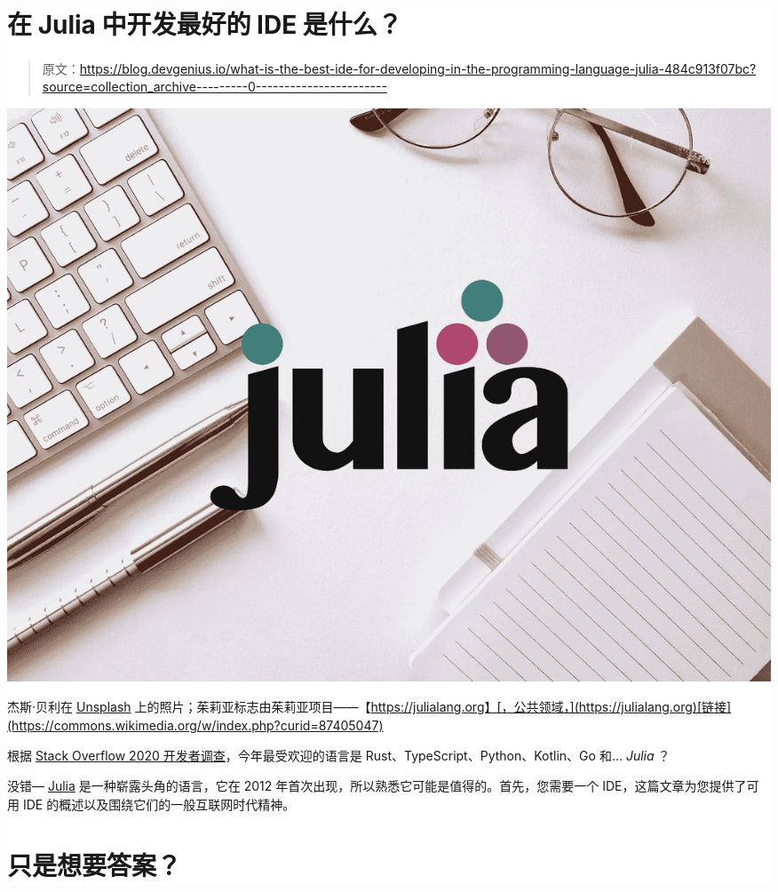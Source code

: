 # 在 Julia 中开发最好的 IDE 是什么？

> 原文：<https://blog.devgenius.io/what-is-the-best-ide-for-developing-in-the-programming-language-julia-484c913f07bc?source=collection_archive---------0----------------------->

![](img/92eced1fdac0716ecff514f47b5a1ab7.png)

杰斯·贝利在 [Unsplash](https://unsplash.com/s/photos/computer?utm_source=unsplash&utm_medium=referral&utm_content=creditCopyText) 上的照片；茱莉亚标志由茱莉亚项目——【https://julialang.org】[，公共领域，](https://julialang.org)[链接](https://commons.wikimedia.org/w/index.php?curid=87405047)

根据 [Stack Overflow 2020 开发者调查](https://insights.stackoverflow.com/survey/2020#technology-most-loved-dreaded-and-wanted-languages)，今年最受欢迎的语言是 Rust、TypeScript、Python、Kotlin、Go 和… *Julia* ？

没错— [Julia](https://julialang.org/) 是一种崭露头角的语言，它在 2012 年首次出现，所以熟悉它可能是值得的。首先，您需要一个 IDE，这篇文章为您提供了可用 IDE 的概述以及围绕它们的一般互联网时代精神。

# 只是想要答案？

